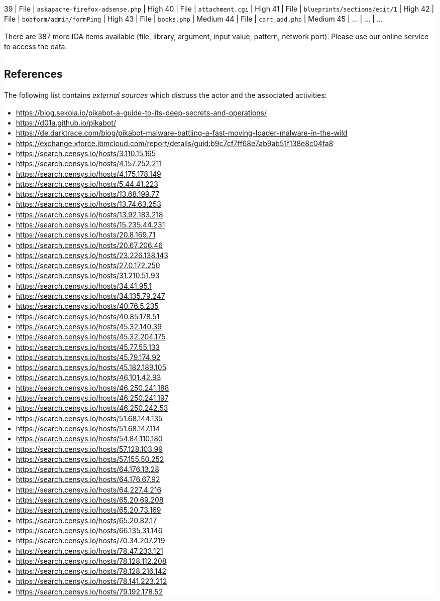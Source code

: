 39 | File | `askapache-firefox-adsense.php` | High
40 | File | `attachment.cgi` | High
41 | File | `blueprints/sections/edit/1` | High
42 | File | `boaform/admin/formPing` | High
43 | File | `books.php` | Medium
44 | File | `cart_add.php` | Medium
45 | ... | ... | ...

There are 387 more IOA items available (file, library, argument, input value, pattern, network port). Please use our online service to access the data.

## References

The following list contains _external sources_ which discuss the actor and the associated activities:

* https://blog.sekoia.io/pikabot-a-guide-to-its-deep-secrets-and-operations/
* https://d01a.github.io/pikabot/
* https://de.darktrace.com/blog/pikabot-malware-battling-a-fast-moving-loader-malware-in-the-wild
* https://exchange.xforce.ibmcloud.com/report/details/guid:b9c7cf7ff68e7ab9ab51f138e8c04fa8
* https://search.censys.io/hosts/3.110.15.165
* https://search.censys.io/hosts/4.157.252.211
* https://search.censys.io/hosts/4.175.178.149
* https://search.censys.io/hosts/5.44.41.223
* https://search.censys.io/hosts/13.68.199.77
* https://search.censys.io/hosts/13.74.63.253
* https://search.censys.io/hosts/13.92.183.218
* https://search.censys.io/hosts/15.235.44.231
* https://search.censys.io/hosts/20.8.169.71
* https://search.censys.io/hosts/20.67.206.46
* https://search.censys.io/hosts/23.226.138.143
* https://search.censys.io/hosts/27.0.172.250
* https://search.censys.io/hosts/31.210.51.93
* https://search.censys.io/hosts/34.41.95.1
* https://search.censys.io/hosts/34.135.79.247
* https://search.censys.io/hosts/40.76.5.235
* https://search.censys.io/hosts/40.85.178.51
* https://search.censys.io/hosts/45.32.140.39
* https://search.censys.io/hosts/45.32.204.175
* https://search.censys.io/hosts/45.77.55.133
* https://search.censys.io/hosts/45.79.174.92
* https://search.censys.io/hosts/45.182.189.105
* https://search.censys.io/hosts/46.101.42.93
* https://search.censys.io/hosts/46.250.241.188
* https://search.censys.io/hosts/46.250.241.197
* https://search.censys.io/hosts/46.250.242.53
* https://search.censys.io/hosts/51.68.144.135
* https://search.censys.io/hosts/51.68.147.114
* https://search.censys.io/hosts/54.84.110.180
* https://search.censys.io/hosts/57.128.103.99
* https://search.censys.io/hosts/57.155.50.252
* https://search.censys.io/hosts/64.176.13.28
* https://search.censys.io/hosts/64.176.67.92
* https://search.censys.io/hosts/64.227.4.216
* https://search.censys.io/hosts/65.20.69.208
* https://search.censys.io/hosts/65.20.73.169
* https://search.censys.io/hosts/65.20.82.17
* https://search.censys.io/hosts/66.135.31.146
* https://search.censys.io/hosts/70.34.207.219
* https://search.censys.io/hosts/78.47.233.121
* https://search.censys.io/hosts/78.128.112.208
* https://search.censys.io/hosts/78.128.216.142
* https://search.censys.io/hosts/78.141.223.212
* https://search.censys.io/hosts/79.192.178.52